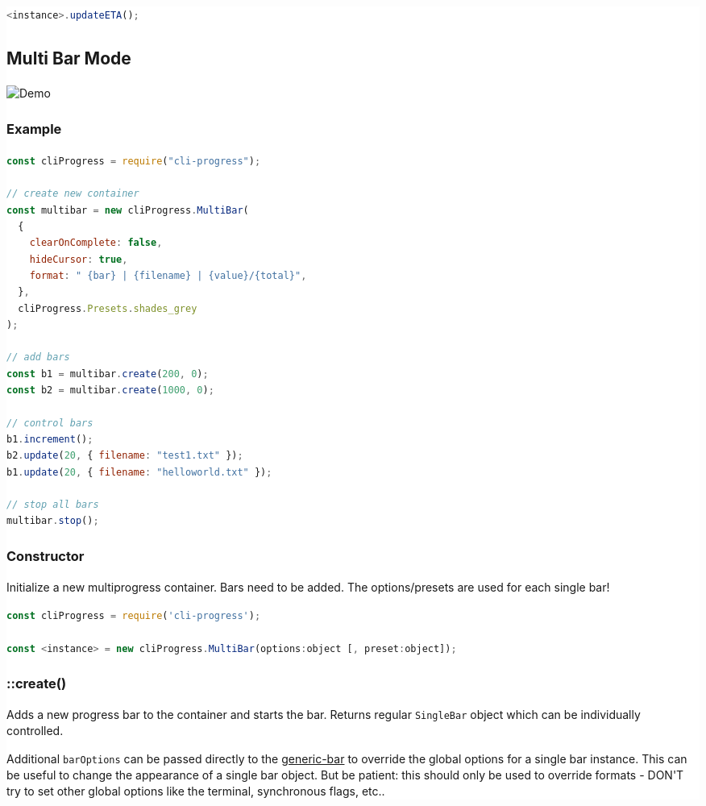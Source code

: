 ```js
<instance>.updateETA();
```

## Multi Bar Mode

![Demo](assets/multibar.png)

### Example

```js
const cliProgress = require("cli-progress");

// create new container
const multibar = new cliProgress.MultiBar(
  {
    clearOnComplete: false,
    hideCursor: true,
    format: " {bar} | {filename} | {value}/{total}",
  },
  cliProgress.Presets.shades_grey
);

// add bars
const b1 = multibar.create(200, 0);
const b2 = multibar.create(1000, 0);

// control bars
b1.increment();
b2.update(20, { filename: "test1.txt" });
b1.update(20, { filename: "helloworld.txt" });

// stop all bars
multibar.stop();
```

### Constructor

Initialize a new multiprogress container. Bars need to be added. The options/presets are used for each single bar!

```js
const cliProgress = require('cli-progress');

const <instance> = new cliProgress.MultiBar(options:object [, preset:object]);
```

### ::create()

Adds a new progress bar to the container and starts the bar. Returns regular `SingleBar` object which can be individually controlled.

Additional `barOptions` can be passed directly to the [generic-bar](lib/generic-bar.js) to override the global options for a single bar instance. This can be useful to change the appearance of a single bar object. But be patient: this should only be used to override formats - DON'T try to set other global options like the terminal, synchronous flags, etc..
